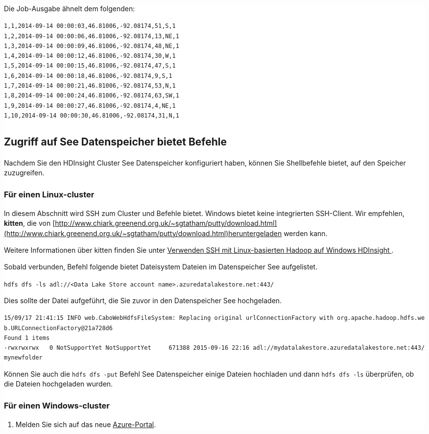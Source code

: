 Die Job-Ausgabe ähnelt dem folgenden:

```
1,1,2014-09-14 00:00:03,46.81006,-92.08174,51,S,1
1,2,2014-09-14 00:00:06,46.81006,-92.08174,13,NE,1
1,3,2014-09-14 00:00:09,46.81006,-92.08174,48,NE,1
1,4,2014-09-14 00:00:12,46.81006,-92.08174,30,W,1
1,5,2014-09-14 00:00:15,46.81006,-92.08174,47,S,1
1,6,2014-09-14 00:00:18,46.81006,-92.08174,9,S,1
1,7,2014-09-14 00:00:21,46.81006,-92.08174,53,N,1
1,8,2014-09-14 00:00:24,46.81006,-92.08174,63,SW,1
1,9,2014-09-14 00:00:27,46.81006,-92.08174,4,NE,1
1,10,2014-09-14 00:00:30,46.81006,-92.08174,31,N,1
```

## <a name="access-data-lake-store-using-hdfs-commands"></a>Zugriff auf See Datenspeicher bietet Befehle

Nachdem Sie den HDInsight Cluster See Datenspeicher konfiguriert haben, können Sie Shellbefehle bietet, auf den Speicher zuzugreifen.

### <a name="for-a-linux-cluster"></a>Für einen Linux-cluster

In diesem Abschnitt wird SSH zum Cluster und Befehle bietet. Windows bietet keine integrierten SSH-Client. Wir empfehlen, **kitten**, die von [http://www.chiark.greenend.org.uk/~sgtatham/putty/download.html](http://www.chiark.greenend.org.uk/~sgtatham/putty/download.html)heruntergeladen werden kann.

Weitere Informationen über kitten finden Sie unter [Verwenden SSH mit Linux-basierten Hadoop auf Windows HDInsight ](../hdinsight/hdinsight-hadoop-linux-use-ssh-windows.md).

Sobald verbunden, Befehl folgende bietet Dateisystem Dateien im Datenspeicher See aufgelistet.

```
hdfs dfs -ls adl://<Data Lake Store account name>.azuredatalakestore.net:443/
```

Dies sollte der Datei aufgeführt, die Sie zuvor in den Datenspeicher See hochgeladen.

```
15/09/17 21:41:15 INFO web.CaboWebHdfsFileSystem: Replacing original urlConnectionFactory with org.apache.hadoop.hdfs.web.URLConnectionFactory@21a728d6
Found 1 items
-rwxrwxrwx   0 NotSupportYet NotSupportYet     671388 2015-09-16 22:16 adl://mydatalakestore.azuredatalakestore.net:443/mynewfolder
```

Können Sie auch die `hdfs dfs -put` Befehl See Datenspeicher einige Dateien hochladen und dann `hdfs dfs -ls` überprüfen, ob die Dateien hochgeladen wurden.

### <a name="for-a-windows-cluster"></a>Für einen Windows-cluster

1.  Melden Sie sich auf das neue [Azure-Portal](https://portal.azure.com).
